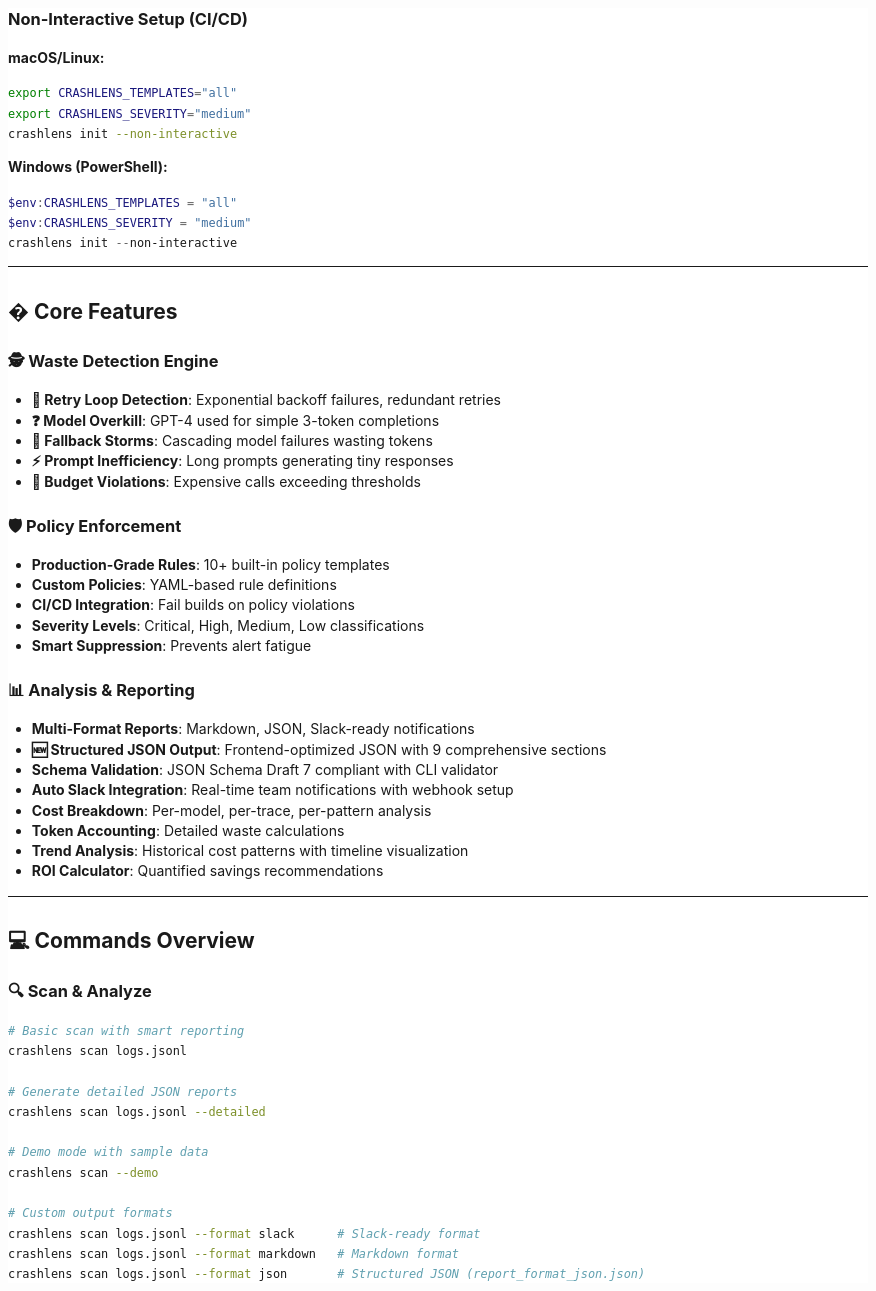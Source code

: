 ### Non-Interactive Setup (CI/CD)

**macOS/Linux:**
```bash
export CRASHLENS_TEMPLATES="all"
export CRASHLENS_SEVERITY="medium"
crashlens init --non-interactive
```

**Windows (PowerShell):**
```powershell
$env:CRASHLENS_TEMPLATES = "all"
$env:CRASHLENS_SEVERITY = "medium"
crashlens init --non-interactive
```

---

## � Core Features

### 🕵️ **Waste Detection Engine**
- **🔄 Retry Loop Detection**: Exponential backoff failures, redundant retries
- **❓ Model Overkill**: GPT-4 used for simple 3-token completions  
- **📢 Fallback Storms**: Cascading model failures wasting tokens
- **⚡ Prompt Inefficiency**: Long prompts generating tiny responses
- **💸 Budget Violations**: Expensive calls exceeding thresholds

### 🛡️ **Policy Enforcement**
- **Production-Grade Rules**: 10+ built-in policy templates
- **Custom Policies**: YAML-based rule definitions
- **CI/CD Integration**: Fail builds on policy violations
- **Severity Levels**: Critical, High, Medium, Low classifications
- **Smart Suppression**: Prevents alert fatigue

### 📊 **Analysis & Reporting**
- **Multi-Format Reports**: Markdown, JSON, Slack-ready notifications
- **🆕 Structured JSON Output**: Frontend-optimized JSON with 9 comprehensive sections
- **Schema Validation**: JSON Schema Draft 7 compliant with CLI validator
- **Auto Slack Integration**: Real-time team notifications with webhook setup
- **Cost Breakdown**: Per-model, per-trace, per-pattern analysis
- **Token Accounting**: Detailed waste calculations
- **Trend Analysis**: Historical cost patterns with timeline visualization
- **ROI Calculator**: Quantified savings recommendations

---

## 💻 Commands Overview

### 🔍 **Scan & Analyze**
```bash
# Basic scan with smart reporting
crashlens scan logs.jsonl

# Generate detailed JSON reports
crashlens scan logs.jsonl --detailed

# Demo mode with sample data
crashlens scan --demo

# Custom output formats
crashlens scan logs.jsonl --format slack      # Slack-ready format
crashlens scan logs.jsonl --format markdown   # Markdown format
crashlens scan logs.jsonl --format json       # Structured JSON (report_format_json.json)
```